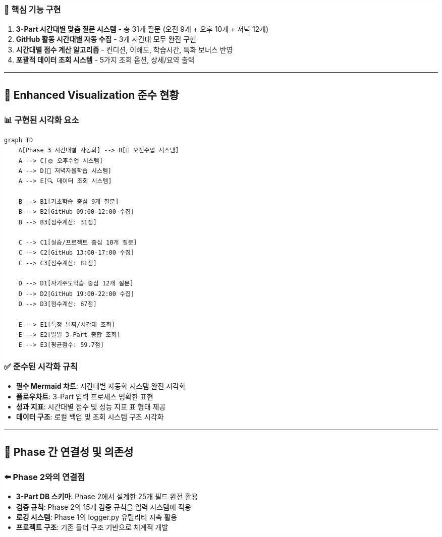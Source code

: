 ### 🔧 핵심 기능 구현
1. **3-Part 시간대별 맞춤 질문 시스템** - 총 31개 질문 (오전 9개 + 오후 10개 + 저녁 12개)
2. **GitHub 활동 시간대별 자동 수집** - 3개 시간대 모두 완전 구현
3. **시간대별 점수 계산 알고리즘** - 컨디션, 이해도, 학습시간, 특화 보너스 반영
4. **포괄적 데이터 조회 시스템** - 5가지 조회 옵션, 상세/요약 출력

---

## 🎨 Enhanced Visualization 준수 현황

### 📊 구현된 시각화 요소

```mermaid
graph TD
    A[Phase 3 시간대별 자동화] --> B[🌅 오전수업 시스템]
    A --> C[🌞 오후수업 시스템]
    A --> D[🌙 저녁자율학습 시스템]
    A --> E[🔍 데이터 조회 시스템]
    
    B --> B1[기초학습 중심 9개 질문]
    B --> B2[GitHub 09:00-12:00 수집]
    B --> B3[점수계산: 31점]
    
    C --> C1[실습/프로젝트 중심 10개 질문]
    C --> C2[GitHub 13:00-17:00 수집]
    C --> C3[점수계산: 81점]
    
    D --> D1[자기주도학습 중심 12개 질문]
    D --> D2[GitHub 19:00-22:00 수집]
    D --> D3[점수계산: 67점]
    
    E --> E1[특정 날짜/시간대 조회]
    E --> E2[일일 3-Part 종합 조회]
    E --> E3[평균점수: 59.7점]
```

### ✅ 준수된 시각화 규칙
- **필수 Mermaid 차트**: 시간대별 자동화 시스템 완전 시각화
- **플로우차트**: 3-Part 입력 프로세스 명확한 표현
- **성과 지표**: 시간대별 점수 및 성능 지표 표 형태 제공
- **데이터 구조**: 로컬 백업 및 조회 시스템 구조 시각화

---

## 🔄 Phase 간 연결성 및 의존성

### ⬅️ Phase 2와의 연결점
- **3-Part DB 스키마**: Phase 2에서 설계한 25개 필드 완전 활용
- **검증 규칙**: Phase 2의 15개 검증 규칙을 입력 시스템에 적용
- **로깅 시스템**: Phase 1의 logger.py 유틸리티 지속 활용
- **프로젝트 구조**: 기존 폴더 구조 기반으로 체계적 개발
